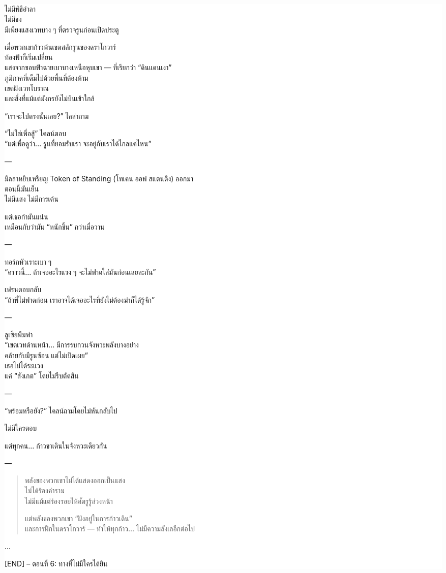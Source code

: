 ไม่มีพิธีอำลา  
ไม่มีธง  
มีเพียงแสงเวทบาง ๆ ที่ตรวจรูนก่อนเปิดประตู

เมื่อพวกเขาก้าวพ้นเขตสลักรูนของดราโกวาร์  
ท้องฟ้าก็เริ่มเปลี่ยน  
แสงจากขอบฟ้าฉายเบาบางเหนือหุบเขา — ที่เรียกว่า “ดินแดนเงา”  
ภูมิภาคที่เต็มไปด้วยพื้นที่ต้องห้าม  
เขตฝังเวทโบราณ  
และสิ่งที่แม้แต่มังกรยังไม่บินเข้าใกล้

“เราจะไปตรงนั้นเลย?” ไลล่าถาม

“ไม่ใช่เพื่อสู้” ไคลน์ตอบ  
“แต่เพื่อดูว่า... รูนที่ยอมรับเรา จะอยู่กับเราได้ไกลแค่ไหน”

—

มิลลาหยิบเหรียญ Token of Standing (โทเคน ออฟ สแตนดิง) ออกมา  
ตอนนี้มันเย็น  
ไม่มีแสง ไม่มีการเต้น

แต่เธอกำมันแน่น  
เหมือนกับว่ามัน “หนักขึ้น” กว่าเมื่อวาน

—

ทอร์กหัวเราะเบา ๆ  
“คราวนี้… ถ้าเจออะไรแรง ๆ จะไม่ฟาดใส่มันก่อนเลยละกัน”

เฟรนตอบกลับ  
“ถ้าพี่ไม่ฟาดก่อน เราอาจได้เจออะไรที่ยังไม่ต้องฆ่าก็ได้รู้จัก”

—

ลูเซียพึมพำ  
“เขตเวทด้านหน้า... มีการรบกวนจังหวะพลังบางอย่าง  
คล้ายกับมีรูนซ้อน แต่ไม่เปิดเผย”  
เธอไม่ได้ระแวง  
แค่ “สังเกต” โดยไม่รีบตัดสิน

—

“พร้อมหรือยัง?” ไคลน์ถามโดยไม่หันกลับไป

ไม่มีใครตอบ

แต่ทุกคน… ก้าวขาเดินในจังหวะเดียวกัน

—

> พลังของพวกเขาไม่ได้แสดงออกเป็นแสง  
> ไม่ได้ร้องคำราม  
> ไม่มีแม้แต่ร่องรอยให้ศัตรูรู้ล่วงหน้า  
>  
> แต่พลังของพวกเขา “ฝังอยู่ในการก้าวเดิน”  
> และการฝึกในดราโกวาร์ — ทำให้ทุกก้าว... ไม่มีความลังเลอีกต่อไป


...

[END] – ตอนที่ 6: ทางที่ไม่มีใครได้ยิน